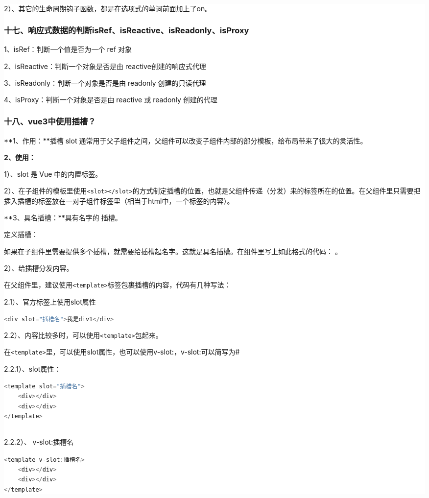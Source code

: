 2）、其它的生命周期钩子函数，都是在选项式的单词前面加上了on。

### **十七、响应式数据的判断isRef、isReactive、isReadonly、isProxy**

1、isRef：判断一个值是否为一个 ref 对象

2、isReactive：判断一个对象是否是由 reactive创建的响应式代理

3、isReadonly：判断一个对象是否是由 readonly 创建的只读代理

4、isProxy：判断一个对象是否是由 reactive 或 readonly 创建的代理

### **十八、vue3中使用插槽？**

**1、作用：**插槽 slot 通常用于父子组件之间，父组件可以改变子组件内部的部分模板，给布局带来了很大的灵活性。

**2、使用：**

1）、slot 是 Vue 中的内置标签。

2）、在子组件的模板里使用`<slot></slot>`的方式制定插槽的位置，也就是父组件传递（分发）来的标签所在的位置。在父组件里只需要把插入插槽的标签放在一对子组件标签里（相当于html中，一个标签的内容）。

**3、具名插槽：**具有名字的 插槽。

定义插槽：

如果在子组件里需要提供多个插槽，就需要给插槽起名字。这就是具名插槽。在组件里写上如此格式的代码：<slot name="xx"> 。

2）、给插槽分发内容。

在父组件里，建议使用`<template>`标签包裹插槽的内容，代码有几种写法：

2.1）、官方标签上使用slot属性

```js
<div slot="插槽名">我是div1</div>
```

2.2）、内容比较多时，可以使用`<template>`包起来。

在`<template>`里，可以使用slot属性，也可以使用v-slot:，v-slot:可以简写为#

2.2.1）、slot属性：

```js
<template slot="插槽名">
    <div></div>
    <div></div>
</template>
​
```

2.2.2）、 v-slot:插槽名

```js
<template v-slot:插槽名>
    <div></div>
    <div></div>
</template>
```
